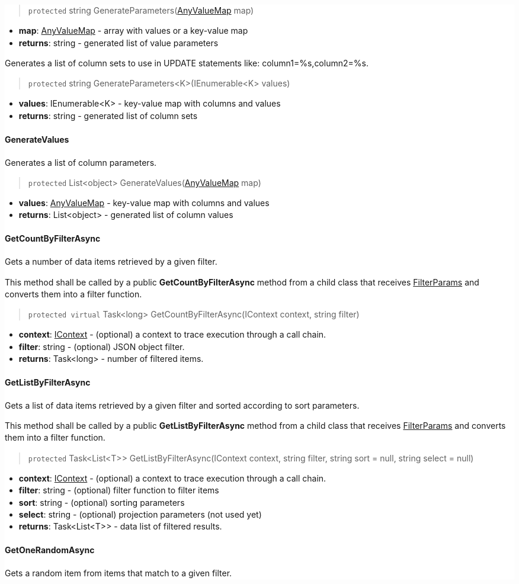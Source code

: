 > `protected` string GenerateParameters([AnyValueMap](../../../commons/data/any_value_map) map)

- **map**: [AnyValueMap](../../../commons/data/any_value_map) - array with values or a key-value map
- **returns**: string - generated list of value parameters


Generates a list of column sets to use in UPDATE statements like: column1=%s,column2=%s.

> `protected` string GenerateParameters\<K\>(IEnumerable\<K\> values)

- **values**: IEnumerable\<K\> - key-value map with columns and values
- **returns**: string - generated list of column sets


#### GenerateValues
Generates a list of column parameters.

> `protected` List\<object\> GenerateValues([AnyValueMap](../../../commons/data/any_value_map) map)

- **values**: [AnyValueMap](../../../commons/data/any_value_map) - key-value map with columns and values
- **returns**: List\<object\> - generated list of column values



#### GetCountByFilterAsync
Gets a number of data items retrieved by a given filter.

This method shall be called by a public **GetCountByFilterAsync** method from a child class that
receives [FilterParams](../../../data/query/filter_params) and converts them into a filter function.

> `protected virtual` Task\<long\> GetCountByFilterAsync(IContext context, string filter)

- **context**: [IContext](../../../components/context/icontext) - (optional) a context to trace execution through a call chain.
- **filter**: string - (optional) JSON object filter.
- **returns**: Task\<long\> - number of filtered items.


#### GetListByFilterAsync
Gets a list of data items retrieved by a given filter and sorted according to sort parameters.

This method shall be called by a public **GetListByFilterAsync** method from a child class that
receives [FilterParams](../../../data/query/filter_params) and converts them into a filter function.

> `protected` Task\<List\<T\>\> GetListByFilterAsync(IContext context, string filter, string sort = null, string select = null)

- **context**: [IContext](../../../components/context/icontext) - (optional) a context to trace execution through a call chain.
- **filter**: string - (optional) filter function to filter items
- **sort**: string - (optional) sorting parameters
- **select**: string - (optional) projection parameters (not used yet)
- **returns**: Task\<List\<T\>\> - data list of filtered results.


#### GetOneRandomAsync
Gets a random item from items that match to a given filter.
